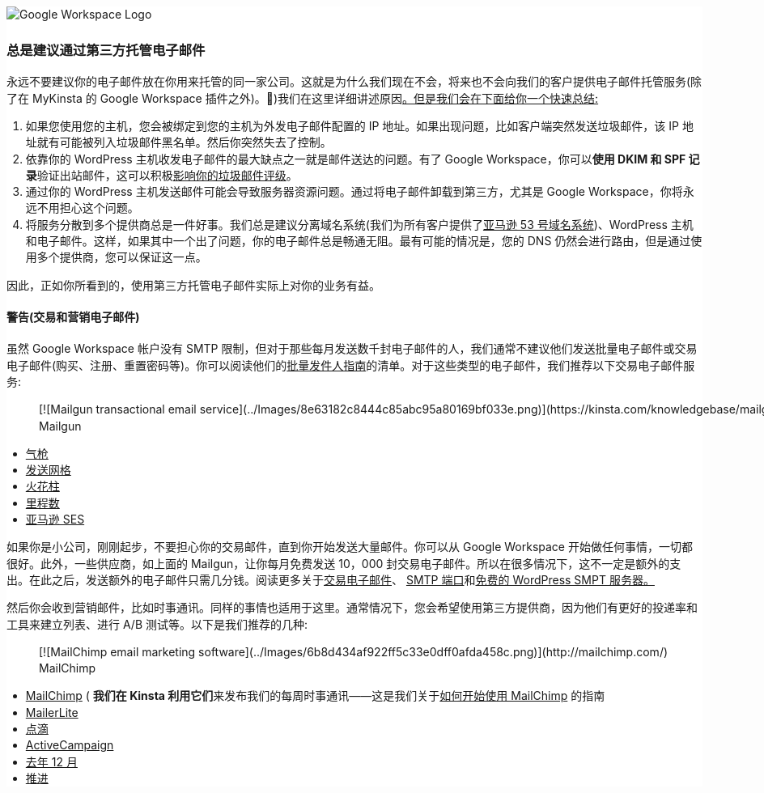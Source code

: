 ![Google Workspace Logo](../Images/6bf697e5be87a52fca599465bd8236ff.png)

### 总是建议通过第三方托管电子邮件

永远不要建议你的电子邮件放在你用来托管的同一家公司。这就是为什么我们现在不会，将来也不会向我们的客户提供电子邮件托管服务(除了在 MyKinsta 的 Google Workspace 插件之外)。🤫)我们在这里详细讲述原因[。但是我们会在下面给你一个快速总结:](https://kinsta.com/blog/email-marketing-software/#downfalls-of-using-hosts-email-server)

1.  如果您使用您的主机，您会被绑定到您的主机为外发电子邮件配置的 IP 地址。如果出现问题，比如客户端突然发送垃圾邮件，该 IP 地址就有可能被列入垃圾邮件黑名单。然后你突然失去了控制。
2.  依靠你的 WordPress 主机收发电子邮件的最大缺点之一就是邮件送达的问题。有了 Google Workspace，你可以**使用 DKIM 和 SPF 记录**验证出站邮件，这可以积极[影响你的垃圾邮件评级](https://kinsta.com/blog/why-are-my-emails-going-to-spam/)。
3.  通过你的 WordPress 主机发送邮件可能会导致服务器资源问题。通过将电子邮件卸载到第三方，尤其是 Google Workspace，你将永远不用担心这个问题。
4.  将服务分散到多个提供商总是一件好事。我们总是建议分离域名系统(我们为所有客户提供了[亚马逊 53 号域名系统](https://kinsta.com/blog/premium-dns/))、WordPress 主机和电子邮件。这样，如果其中一个出了问题，你的电子邮件总是畅通无阻。最有可能的情况是，您的 DNS 仍然会进行路由，但是通过使用多个提供商，您可以保证这一点。

因此，正如你所看到的，使用第三方托管电子邮件实际上对你的业务有益。

#### 警告(交易和营销电子邮件)

虽然 Google Workspace 帐户没有 SMTP 限制，但对于那些每月发送数千封电子邮件的人，我们通常不建议他们发送批量电子邮件或交易电子邮件(购买、注册、重置密码等)。你可以阅读他们的[批量发件人指南](https://support.google.com/mail/answer/81126)的清单。对于这些类型的电子邮件，我们推荐以下交易电子邮件服务:

<figure style="width: 1539px" class="wp-caption alignnone">[![Mailgun transactional email service](../Images/8e63182c8444c85abc95a80169bf033e.png)](https://kinsta.com/knowledgebase/mailgun-wordpress/)

<figcaption class="wp-caption-text">Mailgun</figcaption>

</figure>

*   [气枪](https://kinsta.com/knowledgebase/mailgun-wordpress/)
*   [发送网格](https://sendgrid.com/)
*   [火花柱](https://www.sparkpost.com/)
*   [里程数](https://www.mailjet.com/feature/smtp-relay/)
*   [亚马逊 SES](https://aws.amazon.com/ses/)

如果你是小公司，刚刚起步，不要担心你的交易邮件，直到你开始发送大量邮件。你可以从 Google Workspace 开始做任何事情，一切都很好。此外，一些供应商，如上面的 Mailgun，让你每月免费发送 10，000 封交易电子邮件。所以在很多情况下，这不一定是额外的支出。在此之后，发送额外的电子邮件只需几分钱。阅读更多关于[交易电子邮件](https://kinsta.com/blog/email-marketing-software/#transactional-email-service)、 [SMTP 端口](https://kinsta.com/blog/smtp-port/)和[免费的 WordPress SMPT 服务器。](https://kinsta.com/blog/free-smtp-server/)

然后你会收到营销邮件，比如时事通讯。同样的事情也适用于这里。通常情况下，您会希望使用第三方提供商，因为他们有更好的投递率和工具来建立列表、进行 A/B 测试等。以下是我们推荐的几种:

<figure style="width: 1539px" class="wp-caption alignnone">[![MailChimp email marketing software](../Images/6b8d434af922ff5c33e0dff0afda458c.png)](http://mailchimp.com/)

<figcaption class="wp-caption-text">MailChimp</figcaption>

</figure>

*   [MailChimp](https://mailchimp.com/) ( **我们在 Kinsta 利用它们**来发布我们的每周时事通讯——这是我们关于[如何开始使用 MailChimp](https://kinsta.com/blog/how-to-use-mailchimp/) 的指南
*   [MailerLite](https://www.mailerlite.com/)
*   [点滴](https://www.drip.com/)
*   [ActiveCampaign](https://www.activecampaign.com/)
*   [去年 12 月](https://www.aweber.com/)
*   [推进](https://www.getresponse.com/)
